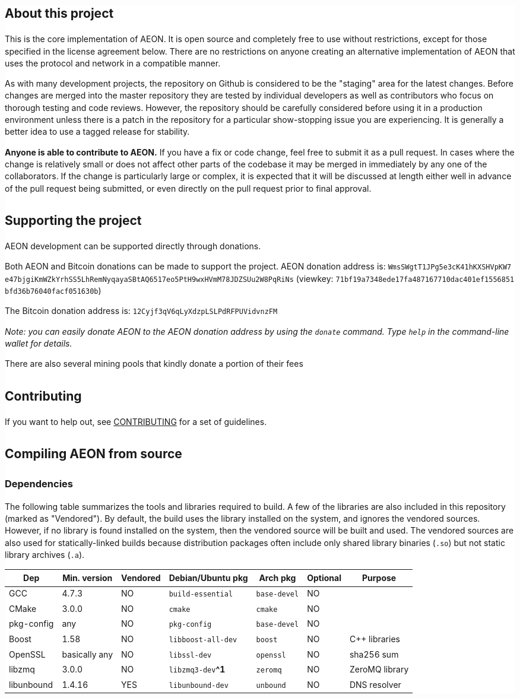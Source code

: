 ## About this project

This is the core implementation of AEON. It is open source and completely free to use without restrictions, except for those specified in the license agreement below. There are no restrictions on anyone creating an alternative implementation of AEON that uses the protocol and network in a compatible manner.

As with many development projects, the repository on Github is considered to be the "staging" area for the latest changes. Before changes are merged into the master repository they are tested by individual developers as well as contributors who focus on thorough testing and code reviews. However, the repository should be carefully considered before using it in a production environment unless there is a patch in the repository for a particular show-stopping issue you are experiencing. It is generally a better idea to use a tagged release for stability.

**Anyone is able to contribute to AEON.** If you have a fix or code change, feel free to submit it as a pull request. In cases where the change is relatively small or does not affect other parts of the codebase it may be merged in immediately by any one of the collaborators. If the change is particularly large or complex, it is expected that it will be discussed at length either well in advance of the pull request being submitted, or even directly on the pull request prior to final approval.

## Supporting the project

AEON development can be supported directly through donations.

Both AEON and Bitcoin donations can be made to support the project.
AEON donation address is: `WmsSWgtT1JPg5e3cK41hKXSHVpKW7e47bjgiKmWZkYrhSS5LhRemNyqayaSBtAQ6517eo5PtH9wxHVmM78JDZSUu2W8PqRiNs` (viewkey: `71bf19a7348ede17fa487167710dac401ef1556851bfd36b76040facf051630b`)

The Bitcoin donation address is: `12Cyjf3qV6qLyXdzpLSLPdRFPUVidvnzFM`

*Note: you can easily donate AEON to the AEON donation address by using the `donate` command. Type `help` in the command-line wallet for details.*

There are also several mining pools that kindly donate a portion of their fees

## Contributing

If you want to help out, see [CONTRIBUTING](CONTRIBUTING.md) for a set of guidelines.

## Compiling AEON from source

### Dependencies

The following table summarizes the tools and libraries required to build. A few of the libraries are also included in this repository (marked as "Vendored"). By default, the build uses the library installed on the system, and ignores the vendored sources. However, if no library is found installed on the system, then the vendored source will be built and used. The vendored sources are also used for statically-linked builds because distribution packages often include only shared library binaries (`.so`) but not static library archives (`.a`).

| Dep            | Min. version  | Vendored | Debian/Ubuntu pkg     | Arch pkg       | Optional | Purpose        |
| -------------- | ------------- | ---------| --------------------- | -------------- | -------- | -------------- |
| GCC            | 4.7.3         | NO       | `build-essential`     | `base-devel`   | NO       |                |
| CMake          | 3.0.0         | NO       | `cmake`               | `cmake`        | NO       |                |
| pkg-config     | any           | NO       | `pkg-config`          | `base-devel`   | NO       |                |
| Boost          | 1.58          | NO       | `libboost-all-dev`    | `boost`        | NO       | C++ libraries  |
| OpenSSL        | basically any | NO       | `libssl-dev`          | `openssl`      | NO       | sha256 sum     |
| libzmq         | 3.0.0         | NO       | `libzmq3-dev`**^1**   | `zeromq`       | NO       | ZeroMQ library |
| libunbound     | 1.4.16        | YES      | `libunbound-dev`      | `unbound`      | NO       | DNS resolver   |
